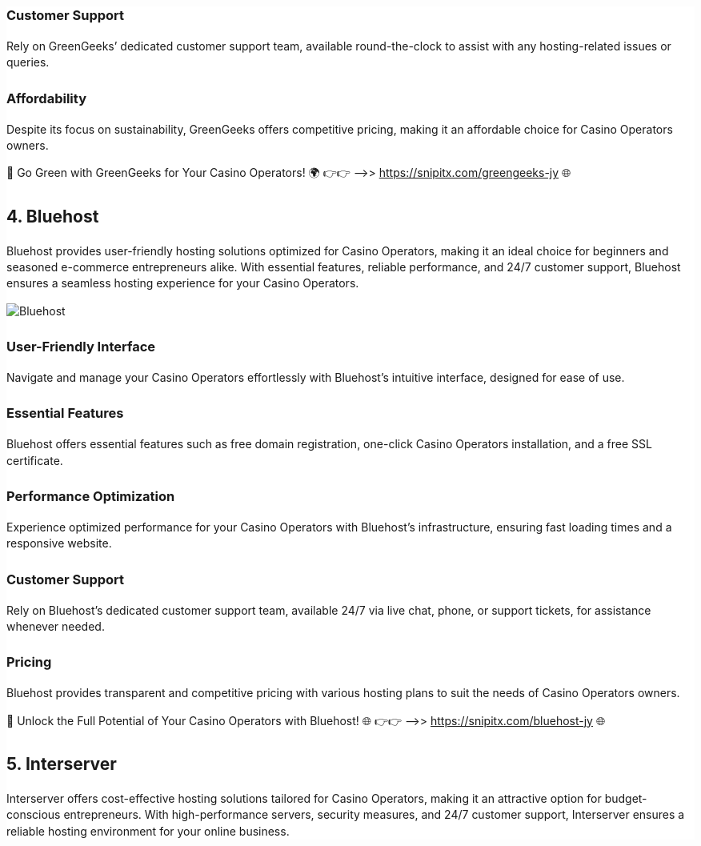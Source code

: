 ### Customer Support
Rely on GreenGeeks’ dedicated customer support team, available round-the-clock to assist with any hosting-related issues or queries.

### Affordability
Despite its focus on sustainability, GreenGeeks offers competitive pricing, making it an affordable choice for Casino Operators owners.

🌿 Go Green with GreenGeeks for Your Casino Operators! 🌍
👉👉 -->> https://snipitx.com/greengeeks-jy 🌐

## 4. Bluehost

Bluehost provides user-friendly hosting solutions optimized for Casino Operators, making it an ideal choice for beginners and seasoned e-commerce entrepreneurs alike. With essential features, reliable performance, and 24/7 customer support, Bluehost ensures a seamless hosting experience for your Casino Operators.

![Bluehost](https://i.imgur.com/PasFF9E.jpeg "Bluehost Hosting")

### User-Friendly Interface
Navigate and manage your Casino Operators effortlessly with Bluehost’s intuitive interface, designed for ease of use.

### Essential Features
Bluehost offers essential features such as free domain registration, one-click Casino Operators installation, and a free SSL certificate.

### Performance Optimization
Experience optimized performance for your Casino Operators with Bluehost’s infrastructure, ensuring fast loading times and a responsive website.

### Customer Support
Rely on Bluehost’s dedicated customer support team, available 24/7 via live chat, phone, or support tickets, for assistance whenever needed.

### Pricing
Bluehost provides transparent and competitive pricing with various hosting plans to suit the needs of Casino Operators owners.

🚀 Unlock the Full Potential of Your Casino Operators with Bluehost! 🌐
👉👉 -->> https://snipitx.com/bluehost-jy 🌐

## 5. Interserver

Interserver offers cost-effective hosting solutions tailored for Casino Operators, making it an attractive option for budget-conscious entrepreneurs. With high-performance servers, security measures, and 24/7 customer support, Interserver ensures a reliable hosting environment for your online business.
